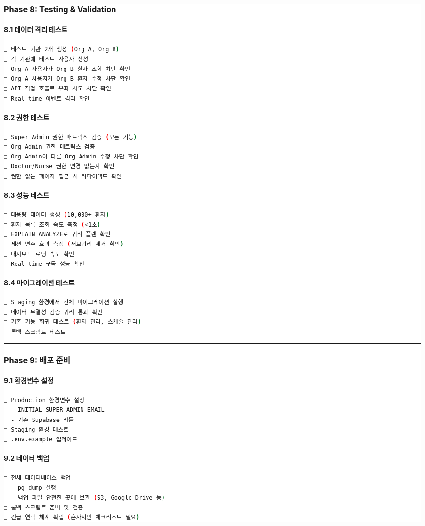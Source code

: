
### Phase 8: Testing & Validation

#### 8.1 데이터 격리 테스트
```bash
□ 테스트 기관 2개 생성 (Org A, Org B)
□ 각 기관에 테스트 사용자 생성
□ Org A 사용자가 Org B 환자 조회 차단 확인
□ Org A 사용자가 Org B 환자 수정 차단 확인
□ API 직접 호출로 우회 시도 차단 확인
□ Real-time 이벤트 격리 확인
```

#### 8.2 권한 테스트
```bash
□ Super Admin 권한 매트릭스 검증 (모든 기능)
□ Org Admin 권한 매트릭스 검증
□ Org Admin이 다른 Org Admin 수정 차단 확인
□ Doctor/Nurse 권한 변경 없는지 확인
□ 권한 없는 페이지 접근 시 리다이렉트 확인
```

#### 8.3 성능 테스트
```bash
□ 대용량 데이터 생성 (10,000+ 환자)
□ 환자 목록 조회 속도 측정 (<1초)
□ EXPLAIN ANALYZE로 쿼리 플랜 확인
□ 세션 변수 효과 측정 (서브쿼리 제거 확인)
□ 대시보드 로딩 속도 확인
□ Real-time 구독 성능 확인
```

#### 8.4 마이그레이션 테스트
```bash
□ Staging 환경에서 전체 마이그레이션 실행
□ 데이터 무결성 검증 쿼리 통과 확인
□ 기존 기능 회귀 테스트 (환자 관리, 스케줄 관리)
□ 롤백 스크립트 테스트
```

---

### Phase 9: 배포 준비

#### 9.1 환경변수 설정
```bash
□ Production 환경변수 설정
  - INITIAL_SUPER_ADMIN_EMAIL
  - 기존 Supabase 키들
□ Staging 환경 테스트
□ .env.example 업데이트
```

#### 9.2 데이터 백업
```bash
□ 전체 데이터베이스 백업
  - pg_dump 실행
  - 백업 파일 안전한 곳에 보관 (S3, Google Drive 등)
□ 롤백 스크립트 준비 및 검증
□ 긴급 연락 체계 확립 (혼자지만 체크리스트 필요)
```
